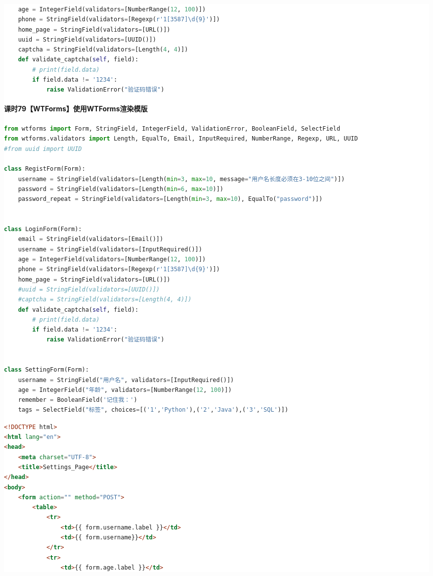 ```python
    age = IntegerField(validators=[NumberRange(12, 100)])
    phone = StringField(validators=[Regexp(r'1[3587]\d{9}')])
    home_page = StringField(validators=[URL()])
    uuid = StringField(validators=[UUID()])
    captcha = StringField(validators=[Length(4, 4)])
    def validate_captcha(self, field):
        # print(field.data)
        if field.data != '1234':
            raise ValidationError("验证码错误")

```



#### 课时79【WTForms】使用WTForms渲染模版

```python
from wtforms import Form, StringField, IntegerField, ValidationError, BooleanField, SelectField
from wtforms.validators import Length, EqualTo, Email, InputRequired, NumberRange, Regexp, URL, UUID
#from uuid import UUID

class RegistForm(Form):
    username = StringField(validators=[Length(min=3, max=10, message="用户名长度必须在3-10位之间")])
    password = StringField(validators=[Length(min=6, max=10)])
    password_repeat = StringField(validators=[Length(min=3, max=10), EqualTo("password")])


class LoginForm(Form):
    email = StringField(validators=[Email()])
    username = StringField(validators=[InputRequired()])
    age = IntegerField(validators=[NumberRange(12, 100)])
    phone = StringField(validators=[Regexp(r'1[3587]\d{9}')])
    home_page = StringField(validators=[URL()])
    #uuid = StringField(validators=[UUID()])
    #captcha = StringField(validators=[Length(4, 4)])
    def validate_captcha(self, field):
        # print(field.data)
        if field.data != '1234':
            raise ValidationError("验证码错误")


class SettingForm(Form):
    username = StringField("用户名", validators=[InputRequired()])
    age = IntegerField("年龄", validators=[NumberRange(12, 100)])
    remember = BooleanField('记住我：')
    tags = SelectField("标签", choices=[('1','Python'),('2','Java'),('3','SQL')])
```

```html
<!DOCTYPE html>
<html lang="en">
<head>
    <meta charset="UTF-8">
    <title>Settings_Page</title>
</head>
<body>
    <form action="" method="POST">
        <table>
            <tr>
                <td>{{ form.username.label }}</td>
                <td>{{ form.username}}</td>
            </tr>
            <tr>
                <td>{{ form.age.label }}</td>
```
